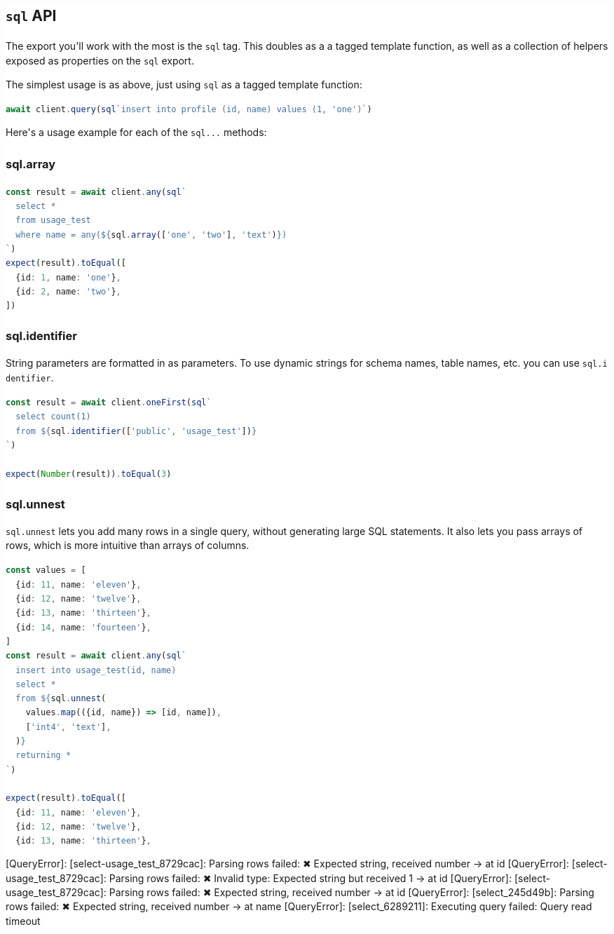 ## `sql` API

The export you'll work with the most is the `sql` tag. This doubles as a a tagged template function, as well as a collection of helpers exposed as properties on the `sql` export.

The simplest usage is as above, just using `sql` as a tagged template function:

```ts
await client.query(sql`insert into profile (id, name) values (1, 'one')`)
```

Here's a usage example for each of the `sql...` methods:


### sql.array

```typescript
const result = await client.any(sql`
  select *
  from usage_test
  where name = any(${sql.array(['one', 'two'], 'text')})
`)
expect(result).toEqual([
  {id: 1, name: 'one'},
  {id: 2, name: 'two'},
])
```

### sql.identifier

String parameters are formatted in as parameters. To use dynamic strings for schema names, table names, etc. you can use `sql.identifier`.

```typescript
const result = await client.oneFirst(sql`
  select count(1)
  from ${sql.identifier(['public', 'usage_test'])}
`)

expect(Number(result)).toEqual(3)
```

### sql.unnest

`sql.unnest` lets you add many rows in a single query, without generating large SQL statements. It also lets you pass arrays of rows, which is more intuitive than arrays of columns.

```typescript
const values = [
  {id: 11, name: 'eleven'},
  {id: 12, name: 'twelve'},
  {id: 13, name: 'thirteen'},
  {id: 14, name: 'fourteen'},
]
const result = await client.any(sql`
  insert into usage_test(id, name)
  select *
  from ${sql.unnest(
    values.map(({id, name}) => [id, name]),
    ['int4', 'text'],
  )}
  returning *
`)

expect(result).toEqual([
  {id: 11, name: 'eleven'},
  {id: 12, name: 'twelve'},
  {id: 13, name: 'thirteen'},
```

  [QueryError]: [select-usage_test_8729cac]: Parsing rows failed: ✖ Expected string, received number → at id
  [QueryError]: [select-usage_test_8729cac]: Parsing rows failed: ✖ Invalid type: Expected string but received 1 → at id
  [QueryError]: [select-usage_test_8729cac]: Parsing rows failed: ✖ Expected string, received number → at id
  [QueryError]: [select_245d49b]: Parsing rows failed: ✖ Expected string, received number → at name
  [QueryError]: [select_6289211]: Executing query failed: Query read timeout